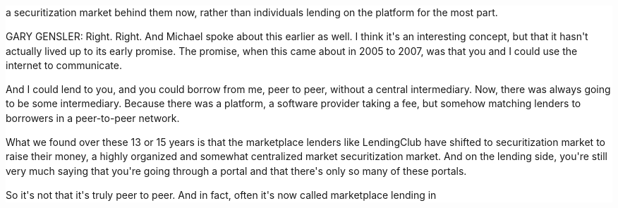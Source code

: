   <span m='655650'>a</span> <span m='656250'>securitization</span> <span m='657270'>market</span>
  <span m='658110'>behind</span> <span m='658560'>them</span> <span m='658710'>now,</span>
  <span m='659460'>rather</span> <span m='659730'>than</span> <span m='659970'>individuals</span>
  <span m='661350'>lending</span> <span m='661830'>on</span> <span m='661930'>the</span>
  <span m='662010'>platform</span> <span m='662850'>for</span> <span m='662940'>the</span>
  <span m='663030'>most</span> <span m='663360'>part.</span> </p><p><span m='664330'>GARY
  GENSLER:</span> <span m='664415'>Right.</span> <span m='664830'>Right.</span> <span
  m='665070'>And</span> <span m='665220'>Michael</span> <span m='665580'>spoke</span>
  <span m='665880'>about</span> <span m='666150'>this</span> <span m='666360'>earlier</span>
  <span m='666780'>as</span> <span m='666930'>well.</span> <span m='667770'>I</span>
  <span m='667890'>think</span> <span m='668100'>it's</span> <span m='668250'>an</span>
  <span m='668370'>interesting</span> <span m='668910'>concept,</span> <span m='669610'>but</span>
  <span m='669720'>that</span> <span m='669840'>it</span> <span m='669930'>hasn't</span>
  <span m='670770'>actually</span> <span m='671340'>lived</span> <span m='671790'>up</span>
  <span m='671970'>to</span> <span m='672840'>its</span> <span m='673080'>early</span>
  <span m='673410'>promise.</span> <span m='674010'>The</span> <span m='674130'>promise,</span>
  <span m='675870'>when</span> <span m='676110'>this</span> <span m='676260'>came</span>
  <span m='676500'>about</span> <span m='676920'>in</span> <span m='677160'>2005</span>
  <span m='678750'>to</span> <span m='678870'>2007,</span> <span m='680700'>was</span>
  <span m='680970'>that</span> <span m='681270'>you</span> <span m='681630'>and</span>
  <span m='681750'>I</span> <span m='682140'>could</span> <span m='682410'>use</span>
  <span m='682770'>the</span> <span m='682980'>internet</span> <span m='683430'>to</span>
  <span m='683580'>communicate.</span> </p><p><span m='684330'>And</span> <span m='684450'>I</span>
  <span m='684600'>could</span> <span m='684810'>lend</span> <span m='684990'>to</span>
  <span m='685110'>you,</span> <span m='685560'>and you</span> <span m='685830'>could</span>
  <span m='686100'>borrow</span> <span m='686490'>from</span> <span m='686820'>me,</span>
  <span m='687510'>peer</span> <span m='688050'>to</span> <span m='688170'>peer,</span>
  <span m='689520'>without</span> <span m='690210'>a</span> <span m='690270'>central</span>
  <span m='692190'>intermediary.</span> <span m='693180'>Now,</span> <span m='693810'>there</span>
  <span m='693930'>was</span> <span m='694080'>always</span> <span m='694320'>going</span>
  <span m='694400'>to</span> <span m='694500'>be</span> <span m='694620'>some</span>
  <span m='695070'>intermediary.</span> <span m='695760'>Because</span> <span m='695970'>there</span>
  <span m='696060'>was</span> <span m='696210'>a</span> <span m='696270'>platform,</span>
  <span m='698800'>a</span> <span m='698910'>software</span> <span m='699930'>provider</span>
  <span m='700590'>taking</span> <span m='701040'>a</span> <span m='701070'>fee,</span>
  <span m='702000'>but</span> <span m='702150'>somehow</span> <span m='702660'>matching</span>
  <span m='704310'>lenders</span> <span m='705060'>to</span> <span m='705240'>borrowers</span>
  <span m='706200'>in</span> <span m='706440'>a</span> <span m='706590'>peer-to-peer</span>
  <span m='707820'>network.</span> </p><p><span m='709320'>What</span> <span m='709500'>we</span>
  <span m='709650'>found</span> <span m='710280'>over</span> <span m='710520'>these</span>
  <span m='710790'>13</span> <span m='711270'>or</span> <span m='711330'>15</span>
  <span m='711900'>years</span> <span m='712800'>is</span> <span m='713130'>that</span>
  <span m='714570'>the</span> <span m='715110'>marketplace</span> <span m='715800'>lenders</span>
  <span m='716160'>like</span> <span m='716370'>LendingClub</span> <span m='717570'>have</span>
  <span m='717720'>shifted</span> <span m='718380'>to</span> <span m='719340'>securitization</span>
  <span m='720360'>market</span> <span m='721050'>to</span> <span m='721470'>raise</span>
  <span m='721890'>their</span> <span m='722070'>money,</span> <span m='723060'>a</span>
  <span m='723180'>highly</span> <span m='723810'>organized</span> <span m='724800'>and</span>
  <span m='724920'>somewhat</span> <span m='725490'>centralized</span> <span m='726240'>market</span>
  <span m='726720'>securitization</span> <span m='727620'>market.</span> <span m='728730'>And</span>
  <span m='728910'>on</span> <span m='729030'>the</span> <span m='729120'>lending</span>
  <span m='729570'>side,</span> <span m='730620'>you're</span> <span m='730800'>still</span>
  <span m='731190'>very</span> <span m='731550'>much</span> <span m='731880'>saying</span>
  <span m='732390'>that</span> <span m='732780'>you're</span> <span m='732900'>going</span>
  <span m='733290'>through</span> <span m='733830'>a</span> <span m='733920'>portal</span>
  <span m='734620'>and that</span> <span m='735180'>there's</span> <span m='735360'>only</span>
  <span m='735570'>so</span> <span m='735840'>many</span> <span m='736080'>of</span>
  <span m='736200'>these</span> <span m='736380'>portals.</span> </p><p><span m='736830'>So</span>
  <span m='737520'>it's</span> <span m='737700'>not</span> <span m='738120'>that</span>
  <span m='738330'>it's</span> <span m='738510'>truly</span> <span m='738960'>peer</span>
  <span m='739380'>to</span> <span m='739500'>peer.</span> <span m='740790'>And</span>
  <span m='741120'>in</span> <span m='741300'>fact,</span> <span m='741900'>often</span>
  <span m='742260'>it's</span> <span m='742410'>now</span> <span m='742590'>called</span>
  <span m='742890'>marketplace</span> <span m='743580'>lending</span> <span m='744090'>in</span>